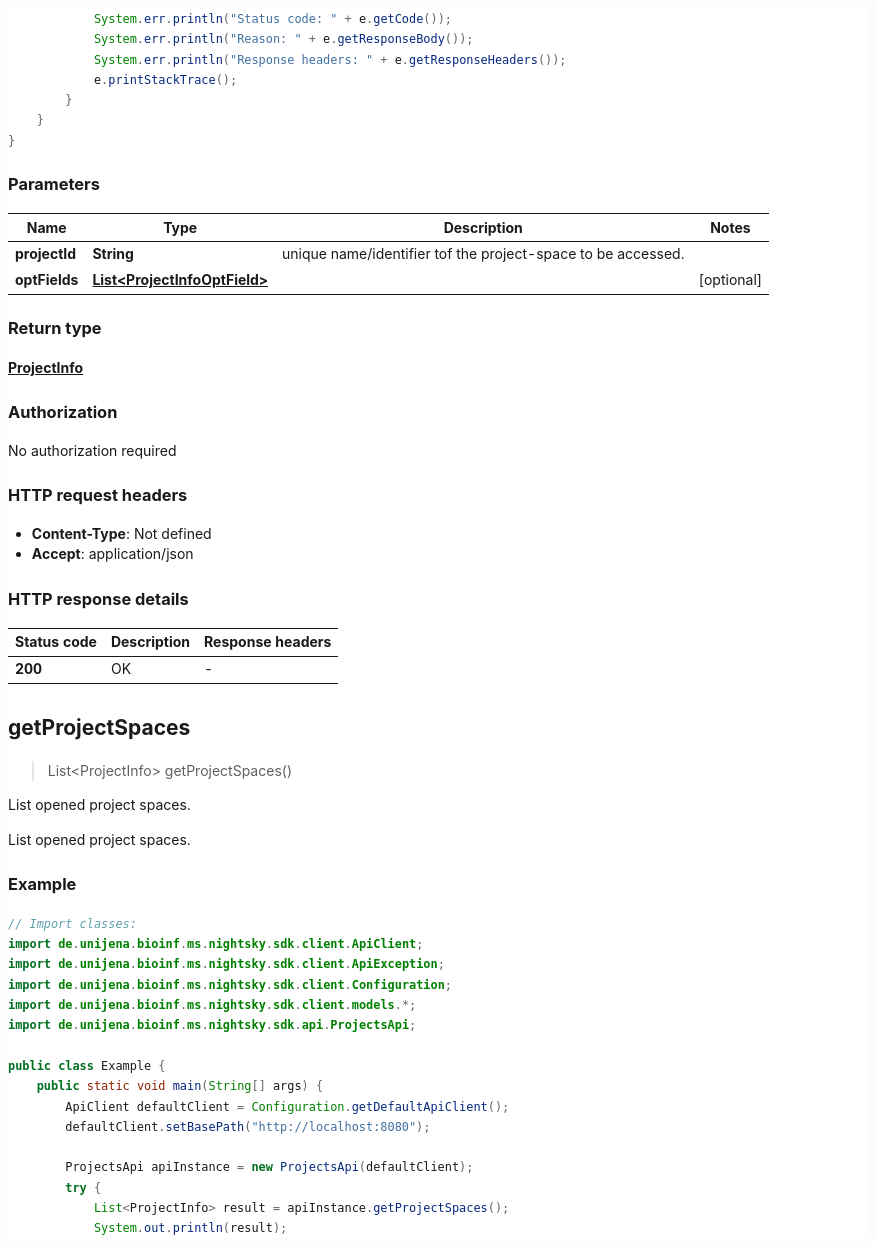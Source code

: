 ```java
            System.err.println("Status code: " + e.getCode());
            System.err.println("Reason: " + e.getResponseBody());
            System.err.println("Response headers: " + e.getResponseHeaders());
            e.printStackTrace();
        }
    }
}
```

### Parameters


| Name | Type | Description  | Notes |
|------------- | ------------- | ------------- | -------------|
| **projectId** | **String**| unique name/identifier tof the project-space to be accessed. | |
| **optFields** | [**List&lt;ProjectInfoOptField&gt;**](ProjectInfoOptField.md)|  | [optional] |

### Return type

[**ProjectInfo**](ProjectInfo.md)

### Authorization

No authorization required

### HTTP request headers

- **Content-Type**: Not defined
- **Accept**: application/json


### HTTP response details
| Status code | Description | Response headers |
|-------------|-------------|------------------|
| **200** | OK |  -  |


## getProjectSpaces

> List&lt;ProjectInfo&gt; getProjectSpaces()

List opened project spaces.

List opened project spaces.

### Example

```java
// Import classes:
import de.unijena.bioinf.ms.nightsky.sdk.client.ApiClient;
import de.unijena.bioinf.ms.nightsky.sdk.client.ApiException;
import de.unijena.bioinf.ms.nightsky.sdk.client.Configuration;
import de.unijena.bioinf.ms.nightsky.sdk.client.models.*;
import de.unijena.bioinf.ms.nightsky.sdk.api.ProjectsApi;

public class Example {
    public static void main(String[] args) {
        ApiClient defaultClient = Configuration.getDefaultApiClient();
        defaultClient.setBasePath("http://localhost:8080");

        ProjectsApi apiInstance = new ProjectsApi(defaultClient);
        try {
            List<ProjectInfo> result = apiInstance.getProjectSpaces();
            System.out.println(result);
```